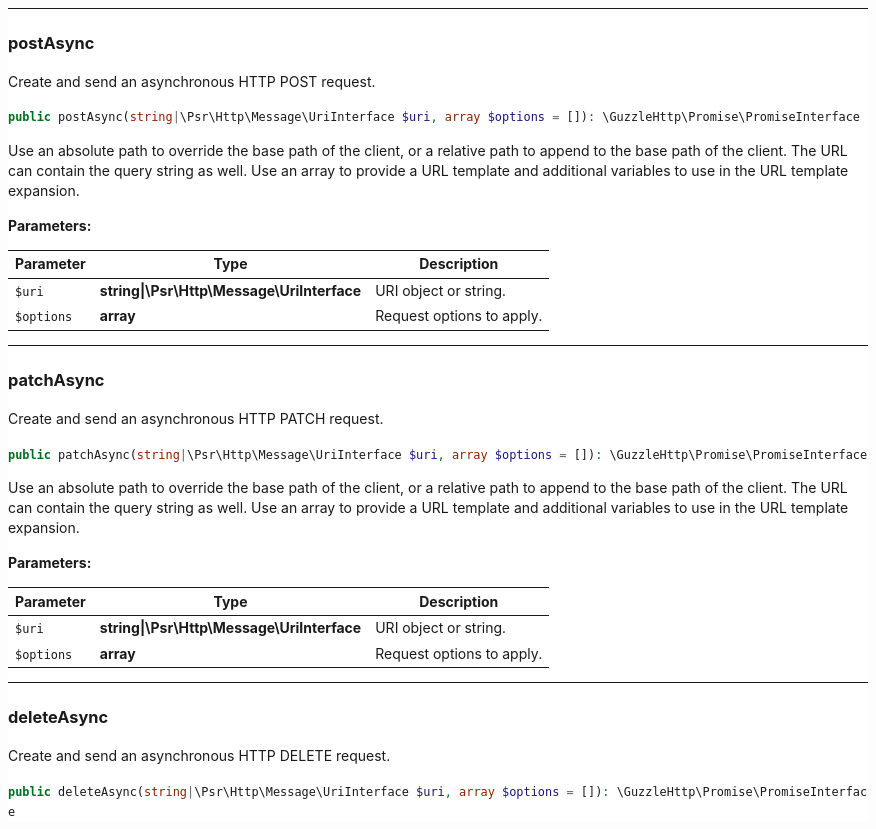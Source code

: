 ***

### postAsync

Create and send an asynchronous HTTP POST request.

```php
public postAsync(string|\Psr\Http\Message\UriInterface $uri, array $options = []): \GuzzleHttp\Promise\PromiseInterface
```

Use an absolute path to override the base path of the client, or a
relative path to append to the base path of the client. The URL can
contain the query string as well. Use an array to provide a URL
template and additional variables to use in the URL template expansion.

**Parameters:**

| Parameter | Type | Description |
|-----------|------|-------------|
| `$uri` | **string&#124;\Psr\Http\Message\UriInterface** | URI object or string. |
| `$options` | **array** | Request options to apply. |

***

### patchAsync

Create and send an asynchronous HTTP PATCH request.

```php
public patchAsync(string|\Psr\Http\Message\UriInterface $uri, array $options = []): \GuzzleHttp\Promise\PromiseInterface
```

Use an absolute path to override the base path of the client, or a
relative path to append to the base path of the client. The URL can
contain the query string as well. Use an array to provide a URL
template and additional variables to use in the URL template expansion.

**Parameters:**

| Parameter | Type | Description |
|-----------|------|-------------|
| `$uri` | **string&#124;\Psr\Http\Message\UriInterface** | URI object or string. |
| `$options` | **array** | Request options to apply. |

***

### deleteAsync

Create and send an asynchronous HTTP DELETE request.

```php
public deleteAsync(string|\Psr\Http\Message\UriInterface $uri, array $options = []): \GuzzleHttp\Promise\PromiseInterface
```
